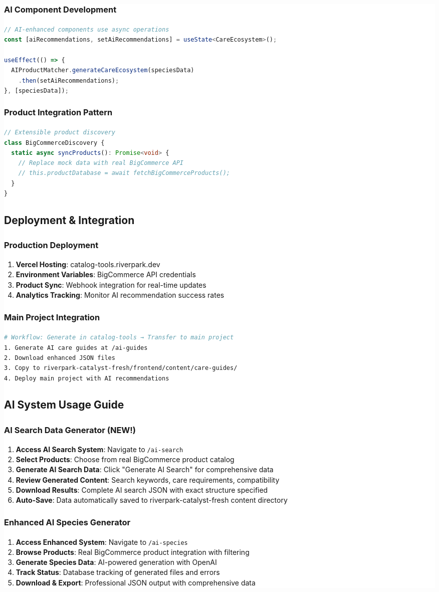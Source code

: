 ### AI Component Development
```typescript
// AI-enhanced components use async operations
const [aiRecommendations, setAiRecommendations] = useState<CareEcosystem>();

useEffect(() => {
  AIProductMatcher.generateCareEcosystem(speciesData)
    .then(setAiRecommendations);
}, [speciesData]);
```

### Product Integration Pattern
```typescript
// Extensible product discovery
class BigCommerceDiscovery {
  static async syncProducts(): Promise<void> {
    // Replace mock data with real BigCommerce API
    // this.productDatabase = await fetchBigCommerceProducts();
  }
}
```

## Deployment & Integration

### Production Deployment
1. **Vercel Hosting**: catalog-tools.riverpark.dev
2. **Environment Variables**: BigCommerce API credentials
3. **Product Sync**: Webhook integration for real-time updates
4. **Analytics Tracking**: Monitor AI recommendation success rates

### Main Project Integration
```bash
# Workflow: Generate in catalog-tools → Transfer to main project
1. Generate AI care guides at /ai-guides
2. Download enhanced JSON files
3. Copy to riverpark-catalyst-fresh/frontend/content/care-guides/
4. Deploy main project with AI recommendations
```

## AI System Usage Guide

### AI Search Data Generator (NEW!)
1. **Access AI Search System**: Navigate to `/ai-search`
2. **Select Products**: Choose from real BigCommerce product catalog
3. **Generate AI Search Data**: Click "Generate AI Search" for comprehensive data
4. **Review Generated Content**: Search keywords, care requirements, compatibility
5. **Download Results**: Complete AI search JSON with exact structure specified
6. **Auto-Save**: Data automatically saved to riverpark-catalyst-fresh content directory

### Enhanced AI Species Generator
1. **Access Enhanced System**: Navigate to `/ai-species`
2. **Browse Products**: Real BigCommerce product integration with filtering
3. **Generate Species Data**: AI-powered generation with OpenAI
4. **Track Status**: Database tracking of generated files and errors
5. **Download & Export**: Professional JSON output with comprehensive data
